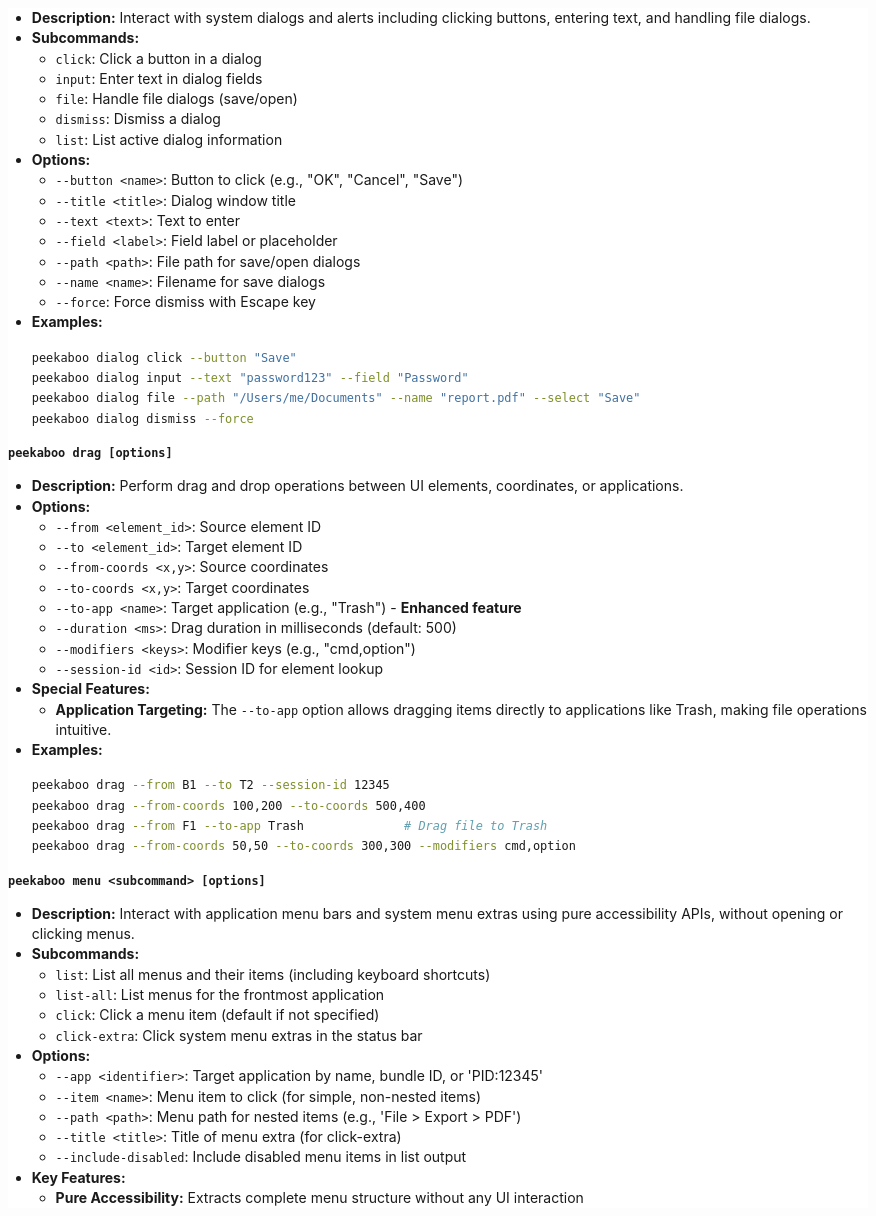 *   **Description:** Interact with system dialogs and alerts including clicking buttons, entering text, and handling file dialogs.
*   **Subcommands:**
    *   `click`: Click a button in a dialog
    *   `input`: Enter text in dialog fields
    *   `file`: Handle file dialogs (save/open)
    *   `dismiss`: Dismiss a dialog
    *   `list`: List active dialog information
*   **Options:**
    *   `--button <name>`: Button to click (e.g., "OK", "Cancel", "Save")
    *   `--title <title>`: Dialog window title
    *   `--text <text>`: Text to enter
    *   `--field <label>`: Field label or placeholder
    *   `--path <path>`: File path for save/open dialogs
    *   `--name <name>`: Filename for save dialogs
    *   `--force`: Force dismiss with Escape key
*   **Examples:**
    ```bash
    peekaboo dialog click --button "Save"
    peekaboo dialog input --text "password123" --field "Password"
    peekaboo dialog file --path "/Users/me/Documents" --name "report.pdf" --select "Save"
    peekaboo dialog dismiss --force
    ```

**`peekaboo drag [options]`**

*   **Description:** Perform drag and drop operations between UI elements, coordinates, or applications.
*   **Options:**
    *   `--from <element_id>`: Source element ID
    *   `--to <element_id>`: Target element ID
    *   `--from-coords <x,y>`: Source coordinates
    *   `--to-coords <x,y>`: Target coordinates
    *   `--to-app <name>`: Target application (e.g., "Trash") - **Enhanced feature**
    *   `--duration <ms>`: Drag duration in milliseconds (default: 500)
    *   `--modifiers <keys>`: Modifier keys (e.g., "cmd,option")
    *   `--session-id <id>`: Session ID for element lookup
*   **Special Features:**
    *   **Application Targeting:** The `--to-app` option allows dragging items directly to applications like Trash, making file operations intuitive.
*   **Examples:**
    ```bash
    peekaboo drag --from B1 --to T2 --session-id 12345
    peekaboo drag --from-coords 100,200 --to-coords 500,400
    peekaboo drag --from F1 --to-app Trash              # Drag file to Trash
    peekaboo drag --from-coords 50,50 --to-coords 300,300 --modifiers cmd,option
    ```

**`peekaboo menu <subcommand> [options]`**

*   **Description:** Interact with application menu bars and system menu extras using pure accessibility APIs, without opening or clicking menus.
*   **Subcommands:**
    *   `list`: List all menus and their items (including keyboard shortcuts)
    *   `list-all`: List menus for the frontmost application
    *   `click`: Click a menu item (default if not specified)
    *   `click-extra`: Click system menu extras in the status bar
*   **Options:**
    *   `--app <identifier>`: Target application by name, bundle ID, or 'PID:12345'
    *   `--item <name>`: Menu item to click (for simple, non-nested items)
    *   `--path <path>`: Menu path for nested items (e.g., 'File > Export > PDF')
    *   `--title <title>`: Title of menu extra (for click-extra)
    *   `--include-disabled`: Include disabled menu items in list output
*   **Key Features:**
    *   **Pure Accessibility:** Extracts complete menu structure without any UI interaction